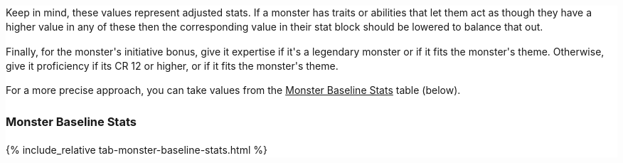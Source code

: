 Keep in mind, these values represent adjusted stats. If a monster has traits or abilities that let them act as though they have a higher value in any of these then the corresponding value in their stat block should be lowered to balance that out.

Finally, for the monster's initiative bonus, give it expertise if it's a legendary monster or if it fits the monster's theme. Otherwise, give it proficiency if its CR 12 or higher, or if it fits the monster's theme.

For a more precise approach, you can take values from the [Monster Baseline Stats](#tab:monster-baseline-stats) table (below).

<div class="dataframe center" style="width:100%;">
    <h3 id="tab:monster-baseline-stats">Monster Baseline Stats</h3>
    {% include_relative tab-monster-baseline-stats.html %}
</div>